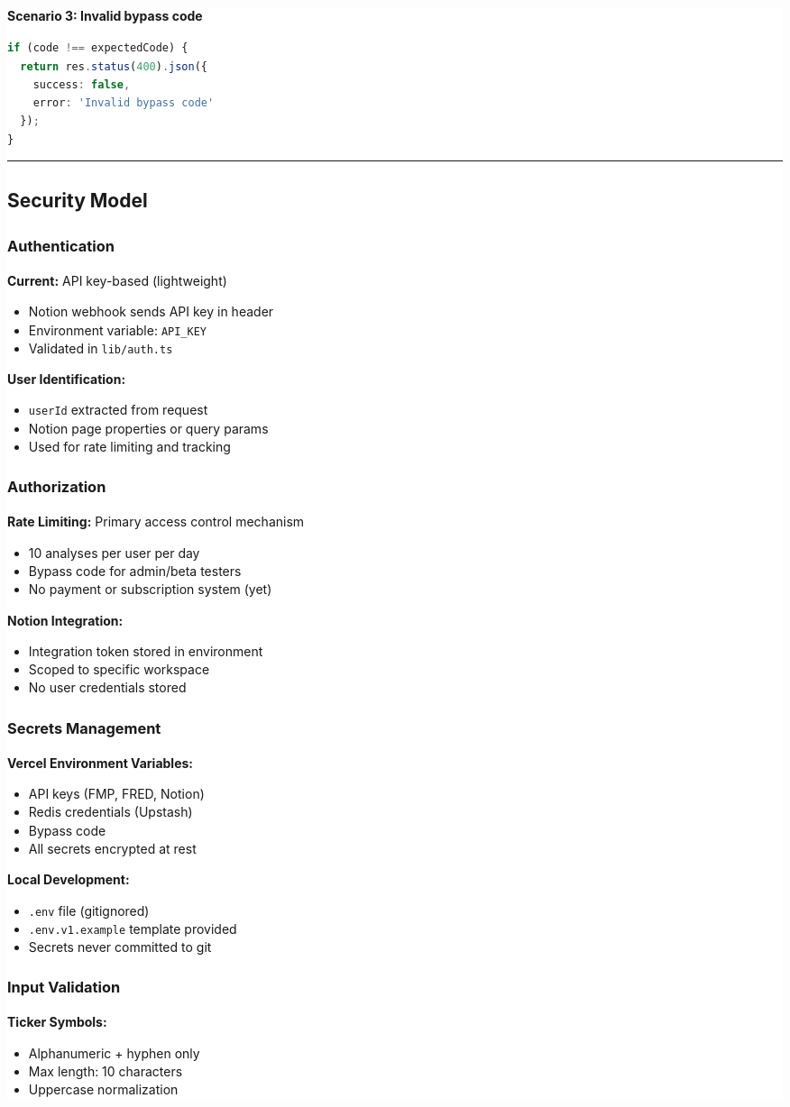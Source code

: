 **Scenario 3: Invalid bypass code**
```typescript
if (code !== expectedCode) {
  return res.status(400).json({
    success: false,
    error: 'Invalid bypass code'
  });
}
```

---

## Security Model

### Authentication
**Current:** API key-based (lightweight)
- Notion webhook sends API key in header
- Environment variable: `API_KEY`
- Validated in `lib/auth.ts`

**User Identification:**
- `userId` extracted from request
- Notion page properties or query params
- Used for rate limiting and tracking

### Authorization
**Rate Limiting:** Primary access control mechanism
- 10 analyses per user per day
- Bypass code for admin/beta testers
- No payment or subscription system (yet)

**Notion Integration:**
- Integration token stored in environment
- Scoped to specific workspace
- No user credentials stored

### Secrets Management
**Vercel Environment Variables:**
- API keys (FMP, FRED, Notion)
- Redis credentials (Upstash)
- Bypass code
- All secrets encrypted at rest

**Local Development:**
- `.env` file (gitignored)
- `.env.v1.example` template provided
- Secrets never committed to git

### Input Validation
**Ticker Symbols:**
- Alphanumeric + hyphen only
- Max length: 10 characters
- Uppercase normalization
